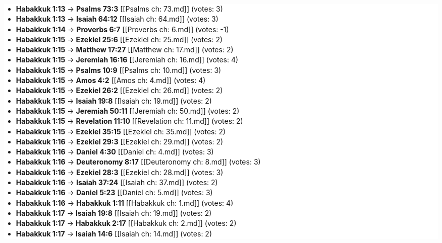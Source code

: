 - **Habakkuk 1:13** → **Psalms 73:3** [[Psalms ch: 73.md]] (votes: 3)
- **Habakkuk 1:13** → **Isaiah 64:12** [[Isaiah ch: 64.md]] (votes: 3)
- **Habakkuk 1:14** → **Proverbs 6:7** [[Proverbs ch: 6.md]] (votes: -1)
- **Habakkuk 1:15** → **Ezekiel 25:6** [[Ezekiel ch: 25.md]] (votes: 2)
- **Habakkuk 1:15** → **Matthew 17:27** [[Matthew ch: 17.md]] (votes: 2)
- **Habakkuk 1:15** → **Jeremiah 16:16** [[Jeremiah ch: 16.md]] (votes: 4)
- **Habakkuk 1:15** → **Psalms 10:9** [[Psalms ch: 10.md]] (votes: 3)
- **Habakkuk 1:15** → **Amos 4:2** [[Amos ch: 4.md]] (votes: 4)
- **Habakkuk 1:15** → **Ezekiel 26:2** [[Ezekiel ch: 26.md]] (votes: 2)
- **Habakkuk 1:15** → **Isaiah 19:8** [[Isaiah ch: 19.md]] (votes: 2)
- **Habakkuk 1:15** → **Jeremiah 50:11** [[Jeremiah ch: 50.md]] (votes: 2)
- **Habakkuk 1:15** → **Revelation 11:10** [[Revelation ch: 11.md]] (votes: 2)
- **Habakkuk 1:15** → **Ezekiel 35:15** [[Ezekiel ch: 35.md]] (votes: 2)
- **Habakkuk 1:16** → **Ezekiel 29:3** [[Ezekiel ch: 29.md]] (votes: 2)
- **Habakkuk 1:16** → **Daniel 4:30** [[Daniel ch: 4.md]] (votes: 3)
- **Habakkuk 1:16** → **Deuteronomy 8:17** [[Deuteronomy ch: 8.md]] (votes: 3)
- **Habakkuk 1:16** → **Ezekiel 28:3** [[Ezekiel ch: 28.md]] (votes: 3)
- **Habakkuk 1:16** → **Isaiah 37:24** [[Isaiah ch: 37.md]] (votes: 2)
- **Habakkuk 1:16** → **Daniel 5:23** [[Daniel ch: 5.md]] (votes: 3)
- **Habakkuk 1:16** → **Habakkuk 1:11** [[Habakkuk ch: 1.md]] (votes: 4)
- **Habakkuk 1:17** → **Isaiah 19:8** [[Isaiah ch: 19.md]] (votes: 2)
- **Habakkuk 1:17** → **Habakkuk 2:17** [[Habakkuk ch: 2.md]] (votes: 2)
- **Habakkuk 1:17** → **Isaiah 14:6** [[Isaiah ch: 14.md]] (votes: 2)
